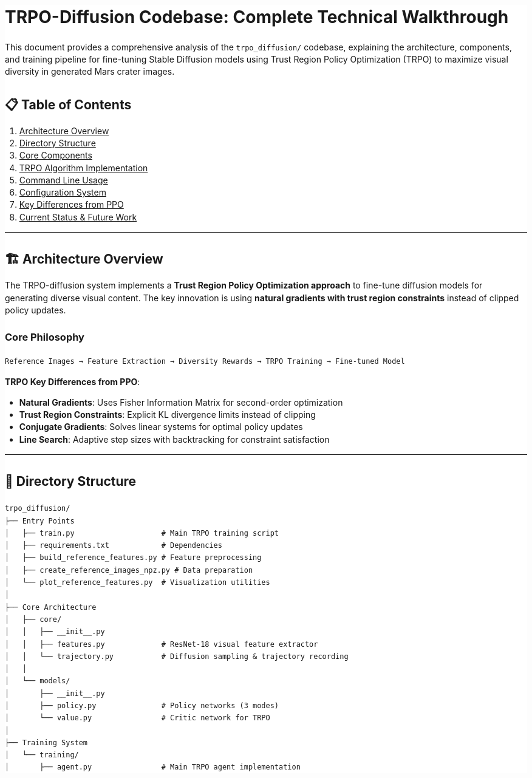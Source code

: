 # TRPO-Diffusion Codebase: Complete Technical Walkthrough

This document provides a comprehensive analysis of the `trpo_diffusion/` codebase, explaining the architecture, components, and training pipeline for fine-tuning Stable Diffusion models using Trust Region Policy Optimization (TRPO) to maximize visual diversity in generated Mars crater images.

## 📋 Table of Contents

1. [Architecture Overview](#architecture-overview)
2. [Directory Structure](#directory-structure)
3. [Core Components](#core-components)
4. [TRPO Algorithm Implementation](#trpo-algorithm-implementation)
5. [Command Line Usage](#command-line-usage)
6. [Configuration System](#configuration-system)
7. [Key Differences from PPO](#key-differences-from-ppo)
8. [Current Status & Future Work](#current-status--future-work)

---

## 🏗️ Architecture Overview

The TRPO-diffusion system implements a **Trust Region Policy Optimization approach** to fine-tune diffusion models for generating diverse visual content. The key innovation is using **natural gradients with trust region constraints** instead of clipped policy updates.

### Core Philosophy

```
Reference Images → Feature Extraction → Diversity Rewards → TRPO Training → Fine-tuned Model
```

**TRPO Key Differences from PPO**:
- **Natural Gradients**: Uses Fisher Information Matrix for second-order optimization
- **Trust Region Constraints**: Explicit KL divergence limits instead of clipping
- **Conjugate Gradients**: Solves linear systems for optimal policy updates
- **Line Search**: Adaptive step sizes with backtracking for constraint satisfaction

---

## 📁 Directory Structure

```
trpo_diffusion/
├── Entry Points
│   ├── train.py                    # Main TRPO training script
│   ├── requirements.txt            # Dependencies
│   ├── build_reference_features.py # Feature preprocessing
│   ├── create_reference_images_npz.py # Data preparation
│   └── plot_reference_features.py  # Visualization utilities
│
├── Core Architecture
│   ├── core/
│   │   ├── __init__.py
│   │   ├── features.py             # ResNet-18 visual feature extractor
│   │   └── trajectory.py           # Diffusion sampling & trajectory recording
│   │
│   └── models/
│       ├── __init__.py
│       ├── policy.py               # Policy networks (3 modes) 
│       └── value.py                # Critic network for TRPO
│
├── Training System
│   └── training/
│       ├── agent.py                # Main TRPO agent implementation
```